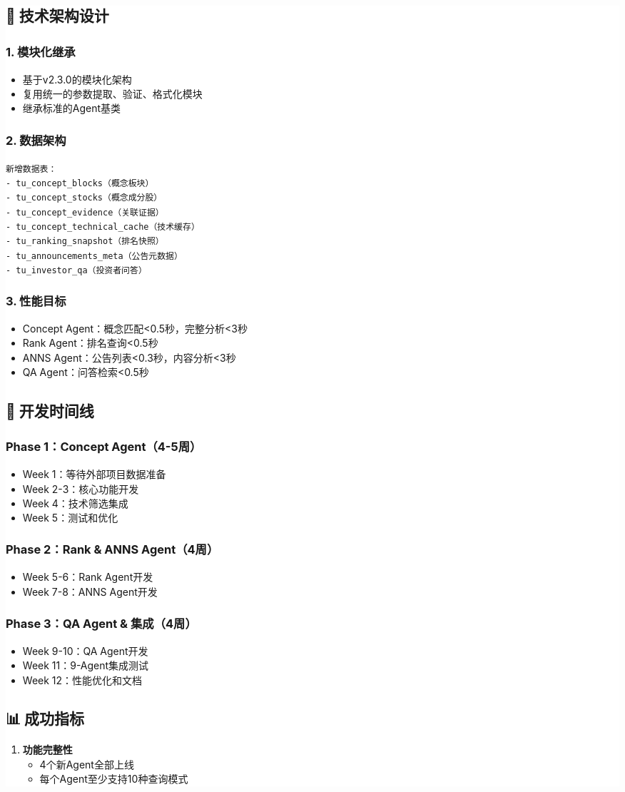 ## 🔧 技术架构设计

### 1. 模块化继承
- 基于v2.3.0的模块化架构
- 复用统一的参数提取、验证、格式化模块
- 继承标准的Agent基类

### 2. 数据架构
```
新增数据表：
- tu_concept_blocks（概念板块）
- tu_concept_stocks（概念成分股）
- tu_concept_evidence（关联证据）
- tu_concept_technical_cache（技术缓存）
- tu_ranking_snapshot（排名快照）
- tu_announcements_meta（公告元数据）
- tu_investor_qa（投资者问答）
```

### 3. 性能目标
- Concept Agent：概念匹配<0.5秒，完整分析<3秒
- Rank Agent：排名查询<0.5秒
- ANNS Agent：公告列表<0.3秒，内容分析<3秒
- QA Agent：问答检索<0.5秒

## 📅 开发时间线

### Phase 1：Concept Agent（4-5周）
- Week 1：等待外部项目数据准备
- Week 2-3：核心功能开发
- Week 4：技术筛选集成
- Week 5：测试和优化

### Phase 2：Rank & ANNS Agent（4周）
- Week 5-6：Rank Agent开发
- Week 7-8：ANNS Agent开发

### Phase 3：QA Agent & 集成（4周）
- Week 9-10：QA Agent开发
- Week 11：9-Agent集成测试
- Week 12：性能优化和文档

## 📊 成功指标

1. **功能完整性**
   - 4个新Agent全部上线
   - 每个Agent至少支持10种查询模式
